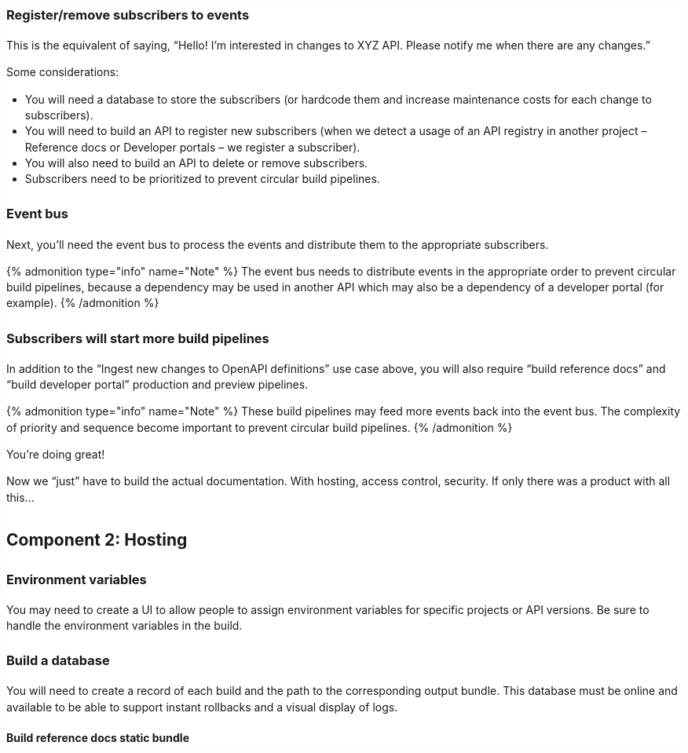 ### Register/remove subscribers to events

This is the equivalent of saying, “Hello! I’m interested in changes to XYZ API. Please notify me when there are any changes.”

Some considerations:

- You will need a database to store the subscribers (or hardcode them and increase maintenance costs for each change to subscribers).
- You will need to build an API to register new subscribers (when we detect a usage of an API registry in another project – Reference docs or Developer portals – we register a subscriber).
- You will also need to build an API to delete or remove subscribers.
- Subscribers need to be prioritized to prevent circular build pipelines.

### Event bus

Next, you’ll need the event bus to process the events and distribute them to the appropriate subscribers.

{% admonition type="info" name="Note" %}
The event bus needs to distribute events in the appropriate order to prevent circular build pipelines, because a dependency may be used in another API which may also be a dependency of a developer portal (for example).
{% /admonition %}

### Subscribers will start more build pipelines

In addition to the “Ingest new changes to OpenAPI definitions” use case above, you will also require “build reference docs” and “build developer portal” production and preview pipelines.

{% admonition type="info" name="Note" %}
These build pipelines may feed more events back into the event bus. The complexity of priority and sequence become important to prevent circular build pipelines.
{% /admonition %}

You’re doing great!

Now we “just” have to build the actual documentation. With hosting, access control, security. If only there was a product with all this…

## Component 2: Hosting

### Environment variables

You may need to create a UI to allow people to assign environment variables for specific projects or API versions. Be sure to handle the environment variables in the build.

### Build a database

You will need to create a record of each build and the path to the corresponding output bundle. This database must be online and available to be able to support instant rollbacks and a visual display of logs.

#### Build reference docs static bundle
